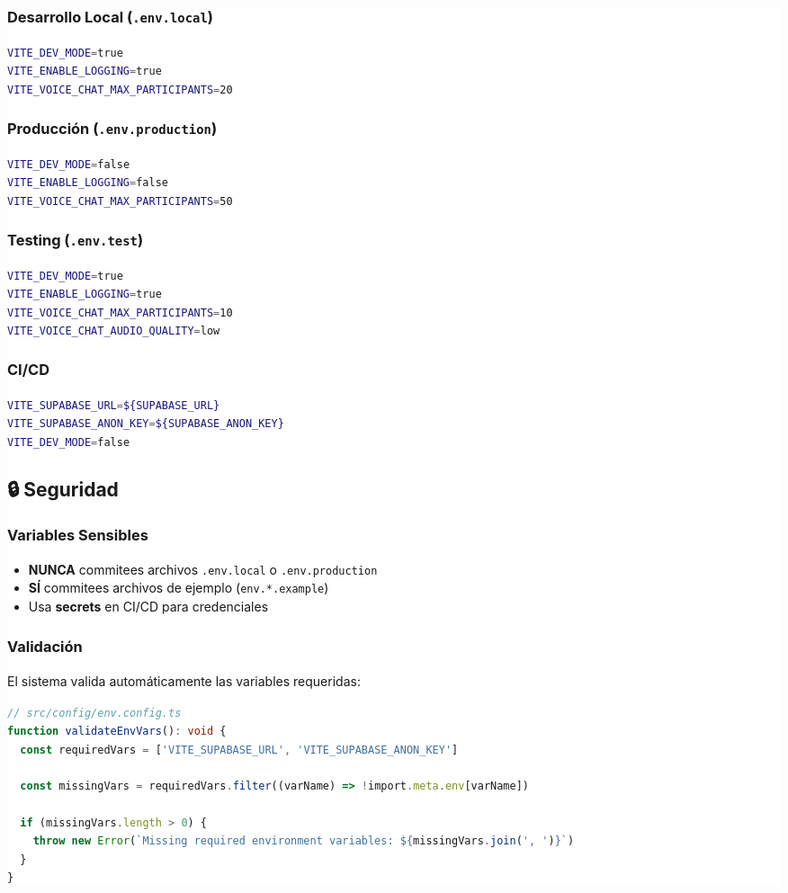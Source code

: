 ### Desarrollo Local (`.env.local`)

```bash
VITE_DEV_MODE=true
VITE_ENABLE_LOGGING=true
VITE_VOICE_CHAT_MAX_PARTICIPANTS=20
```

### Producción (`.env.production`)

```bash
VITE_DEV_MODE=false
VITE_ENABLE_LOGGING=false
VITE_VOICE_CHAT_MAX_PARTICIPANTS=50
```

### Testing (`.env.test`)

```bash
VITE_DEV_MODE=true
VITE_ENABLE_LOGGING=true
VITE_VOICE_CHAT_MAX_PARTICIPANTS=10
VITE_VOICE_CHAT_AUDIO_QUALITY=low
```

### CI/CD

```bash
VITE_SUPABASE_URL=${SUPABASE_URL}
VITE_SUPABASE_ANON_KEY=${SUPABASE_ANON_KEY}
VITE_DEV_MODE=false
```

## 🔒 Seguridad

### Variables Sensibles

- **NUNCA** commitees archivos `.env.local` o `.env.production`
- **SÍ** commitees archivos de ejemplo (`env.*.example`)
- Usa **secrets** en CI/CD para credenciales

### Validación

El sistema valida automáticamente las variables requeridas:

```typescript
// src/config/env.config.ts
function validateEnvVars(): void {
  const requiredVars = ['VITE_SUPABASE_URL', 'VITE_SUPABASE_ANON_KEY']

  const missingVars = requiredVars.filter((varName) => !import.meta.env[varName])

  if (missingVars.length > 0) {
    throw new Error(`Missing required environment variables: ${missingVars.join(', ')}`)
  }
}
```
